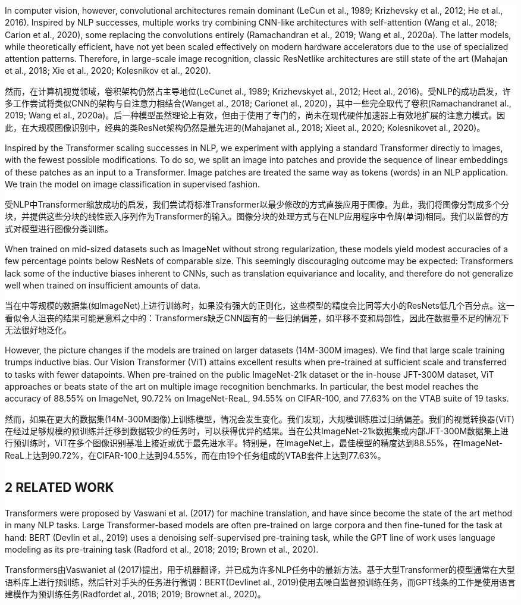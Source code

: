 In computer vision, however, convolutional architectures remain dominant (LeCun et al., 1989; Krizhevsky et al., 2012; He et al., 2016). Inspired by NLP successes, multiple works try combining CNN-like architectures with self-attention (Wang et al., 2018; Carion et al., 2020), some replacing the convolutions entirely (Ramachandran et al., 2019; Wang et al., 2020a). The latter models, while theoretically efficient, have not yet been scaled effectively on modern hardware accelerators due to the use of specialized attention patterns. Therefore, in large-scale image recognition, classic ResNetlike architectures are still state of the art (Mahajan et al., 2018; Xie et al., 2020; Kolesnikov et al., 2020).

然而，在计算机视觉领域，卷积架构仍然占主导地位(LeCunet al., 1989; Krizhevskyet al., 2012; Heet al., 2016)。受NLP的成功启发，许多工作尝试将类似CNN的架构与自注意力相结合(Wanget al., 2018; Carionet al., 2020)，其中一些完全取代了卷积(Ramachandranet al., 2019; Wang et al., 2020a)。后一种模型虽然理论上有效，但由于使用了专门的，尚未在现代硬件加速器上有效地扩展的注意力模式。因此，在大规模图像识别中，经典的类ResNet架构仍然是最先进的(Mahajanet al., 2018; Xieet al., 2020; Kolesnikovet al., 2020)。

Inspired by the Transformer scaling successes in NLP, we experiment with applying a standard Transformer directly to images, with the fewest possible modifications. To do so, we split an image into patches and provide the sequence of linear embeddings of these patches as an input to a Transformer. Image patches are treated the same way as tokens (words) in an NLP application. We train the model on image classification in supervised fashion.

受NLP中Transformer缩放成功的启发，我们尝试将标准Transformer以最少修改的方式直接应用于图像。为此，我们将图像分割成多个分块，并提供这些分块的线性嵌入序列作为Transformer的输入。图像分块的处理方式与在NLP应用程序中令牌(单词)相同。我们以监督的方式对模型进行图像分类训练。

When trained on mid-sized datasets such as ImageNet without strong regularization, these models yield modest accuracies of a few percentage points below ResNets of comparable size. This seemingly discouraging outcome may be expected: Transformers lack some of the inductive biases inherent to CNNs, such as translation equivariance and locality, and therefore do not generalize well when trained on insufficient amounts of data.

当在中等规模的数据集(如ImageNet)上进行训练时，如果没有强大的正则化，这些模型的精度会比同等大小的ResNets低几个百分点。这一看似令人沮丧的结果可能是意料之中的：Transformers缺乏CNN固有的一些归纳偏差，如平移不变和局部性，因此在数据量不足的情况下无法很好地泛化。

However, the picture changes if the models are trained on larger datasets (14M-300M images). We find that large scale training trumps inductive bias. Our Vision Transformer (ViT) attains excellent results when pre-trained at sufficient scale and transferred to tasks with fewer datapoints. When pre-trained on the public ImageNet-21k dataset or the in-house JFT-300M dataset, ViT approaches or beats state of the art on multiple image recognition benchmarks. In particular, the best model reaches the accuracy of 88.55% on ImageNet, 90.72% on ImageNet-ReaL, 94.55% on CIFAR-100, and 77.63% on the VTAB suite of 19 tasks. 

然而，如果在更大的数据集(14M-300M图像)上训练模型，情况会发生变化。我们发现，大规模训练胜过归纳偏差。我们的视觉转换器(ViT)在经过足够规模的预训练并迁移到数据较少的任务时，可以获得优异的结果。当在公共ImageNet-21k数据集或内部JFT-300M数据集上进行预训练时，ViT在多个图像识别基准上接近或优于最先进水平。特别是，在ImageNet上，最佳模型的精度达到88.55%，在ImageNet-ReaL上达到90.72%，在CIFAR-100上达到94.55%，而在由19个任务组成的VTAB套件上达到77.63%。 

## 2 RELATED WORK
Transformers were proposed by Vaswani et al. (2017) for machine translation, and have since become the state of the art method in many NLP tasks. Large Transformer-based models are often pre-trained on large corpora and then fine-tuned for the task at hand: BERT (Devlin et al., 2019) uses a denoising self-supervised pre-training task, while the GPT line of work uses language modeling as its pre-training task (Radford et al., 2018; 2019; Brown et al., 2020).

Transformers由Vaswaniet al (2017)提出，用于机器翻译，并已成为许多NLP任务中的最新方法。基于大型Transformer的模型通常在大型语料库上进行预训练，然后针对手头的任务进行微调：BERT(Devlinet al., 2019)使用去噪自监督预训练任务，而GPT线条的工作是使用语言建模作为预训练任务(Radfordet al., 2018; 2019; Brownet al., 2020)。
